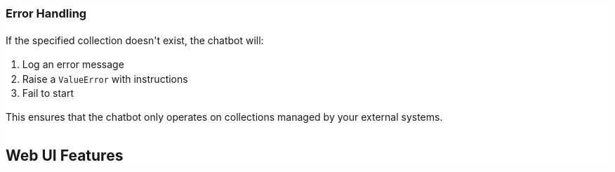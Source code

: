 ### Error Handling

If the specified collection doesn't exist, the chatbot will:
1. Log an error message
2. Raise a `ValueError` with instructions
3. Fail to start

This ensures that the chatbot only operates on collections managed by your external systems.

## Web UI Features 